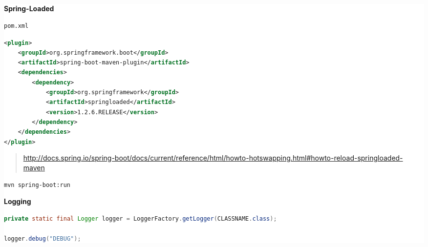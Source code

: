 

**Spring-Loaded**

`pom.xml`

```xml
<plugin>
    <groupId>org.springframework.boot</groupId>
    <artifactId>spring-boot-maven-plugin</artifactId>
    <dependencies>
        <dependency>
            <groupId>org.springframework</groupId>
            <artifactId>springloaded</artifactId>
            <version>1.2.6.RELEASE</version>
        </dependency>
    </dependencies>
</plugin>
```

> http://docs.spring.io/spring-boot/docs/current/reference/html/howto-hotswapping.html#howto-reload-springloaded-maven



```
mvn spring-boot:run
```





**Logging**

```java
private static final Logger logger = LoggerFactory.getLogger(CLASSNAME.class);

logger.debug("DEBUG");
```
